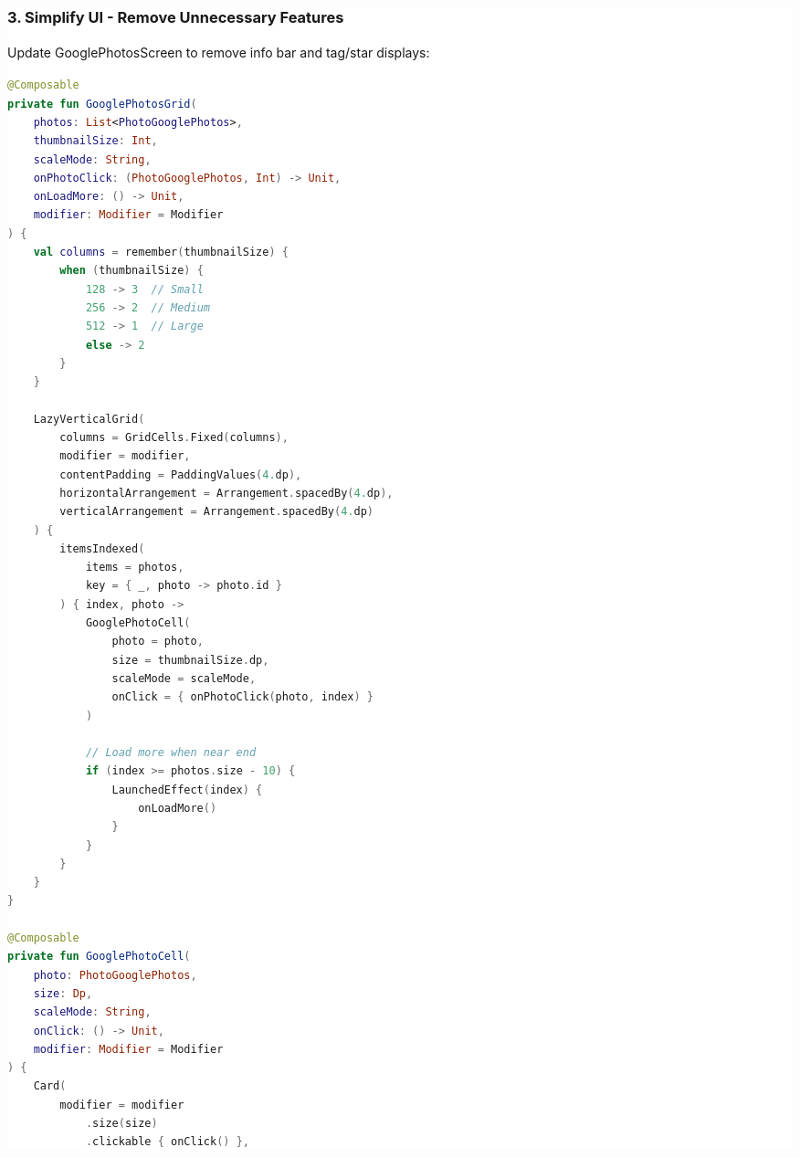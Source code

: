 
### 3. Simplify UI - Remove Unnecessary Features

Update GooglePhotosScreen to remove info bar and tag/star displays:

```kotlin
@Composable
private fun GooglePhotosGrid(
    photos: List<PhotoGooglePhotos>,
    thumbnailSize: Int,
    scaleMode: String,
    onPhotoClick: (PhotoGooglePhotos, Int) -> Unit,
    onLoadMore: () -> Unit,
    modifier: Modifier = Modifier
) {
    val columns = remember(thumbnailSize) {
        when (thumbnailSize) {
            128 -> 3  // Small
            256 -> 2  // Medium
            512 -> 1  // Large
            else -> 2
        }
    }
    
    LazyVerticalGrid(
        columns = GridCells.Fixed(columns),
        modifier = modifier,
        contentPadding = PaddingValues(4.dp),
        horizontalArrangement = Arrangement.spacedBy(4.dp),
        verticalArrangement = Arrangement.spacedBy(4.dp)
    ) {
        itemsIndexed(
            items = photos,
            key = { _, photo -> photo.id }
        ) { index, photo ->
            GooglePhotoCell(
                photo = photo,
                size = thumbnailSize.dp,
                scaleMode = scaleMode,
                onClick = { onPhotoClick(photo, index) }
            )
            
            // Load more when near end
            if (index >= photos.size - 10) {
                LaunchedEffect(index) {
                    onLoadMore()
                }
            }
        }
    }
}

@Composable
private fun GooglePhotoCell(
    photo: PhotoGooglePhotos,
    size: Dp,
    scaleMode: String,
    onClick: () -> Unit,
    modifier: Modifier = Modifier
) {
    Card(
        modifier = modifier
            .size(size)
            .clickable { onClick() },
```